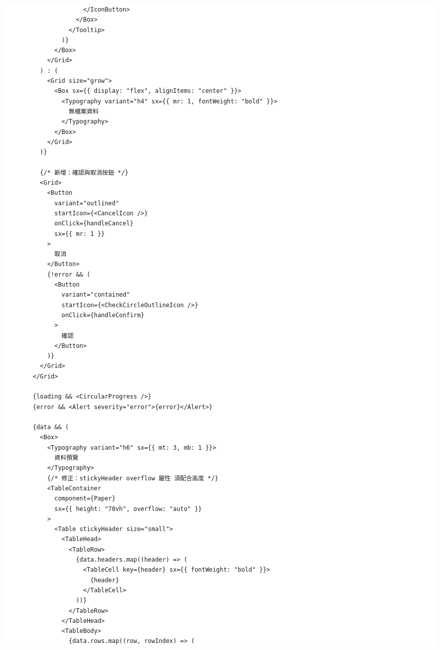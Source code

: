 ```tsx
                      </IconButton>
                    </Box>
                  </Tooltip>
                )}
              </Box>
            </Grid>
          ) : (
            <Grid size="grow">
              <Box sx={{ display: "flex", alignItems: "center" }}>
                <Typography variant="h4" sx={{ mr: 1, fontWeight: "bold" }}>
                  無檔案資料
                </Typography>
              </Box>
            </Grid>
          )}

          {/* 新增：確認與取消按鈕 */}
          <Grid>
            <Button
              variant="outlined"
              startIcon={<CancelIcon />}
              onClick={handleCancel}
              sx={{ mr: 1 }}
            >
              取消
            </Button>
            {!error && (
              <Button
                variant="contained"
                startIcon={<CheckCircleOutlineIcon />}
                onClick={handleConfirm}
              >
                確認
              </Button>
            )}
          </Grid>
        </Grid>

        {loading && <CircularProgress />}
        {error && <Alert severity="error">{error}</Alert>}

        {data && (
          <Box>
            <Typography variant="h6" sx={{ mt: 3, mb: 1 }}>
              資料預覽
            </Typography>
            {/* 修正：stickyHeader overflow 屬性 須配合高度 */}
            <TableContainer
              component={Paper}
              sx={{ height: "70vh", overflow: "auto" }}
            >
              <Table stickyHeader size="small">
                <TableHead>
                  <TableRow>
                    {data.headers.map((header) => (
                      <TableCell key={header} sx={{ fontWeight: "bold" }}>
                        {header}
                      </TableCell>
                    ))}
                  </TableRow>
                </TableHead>
                <TableBody>
                  {data.rows.map((row, rowIndex) => (
```